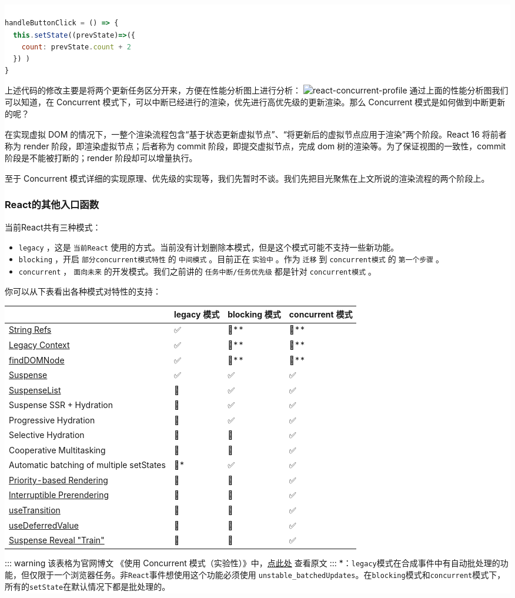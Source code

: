 ```jsx

handleButtonClick = () => {
  this.setState((prevState)=>({
    count: prevState.count + 2
  }) )
}
```
上述代码的修改主要是将两个更新任务区分开来，方便在性能分析图上进行分析：
![react-concurrent-profile](~@/assets/posts/react-source-2steps-render/react-concurrent-profile.png)
通过上面的性能分析图我们可以知道，在 Concurrent 模式下，可以中断已经进行的渲染，优先进行高优先级的更新渲染。那么 Concurrent 模式是如何做到中断更新的呢？

在实现虚拟 DOM 的情况下，一整个渲染流程包含“基于状态更新虚拟节点”、“将更新后的虚拟节点应用于渲染”两个阶段。React 16 将前者称为 render 阶段，即渲染虚拟节点；后者称为 commit 阶段，即提交虚拟节点，完成 dom 树的渲染等。为了保证视图的一致性，commit 阶段是不能被打断的；render 阶段却可以增量执行。

至于 Concurrent 模式详细的实现原理、优先级的实现等，我们先暂时不谈。我们先把目光聚焦在上文所说的渲染流程的两个阶段上。
### React的其他入口函数
当前React共有三种模式：
* `legacy` ，这是 `当前React` 使用的方式。当前没有计划删除本模式，但是这个模式可能不支持一些新功能。
* `blocking` ，开启 `部分concurrent模式特性` 的 `中间模式` 。目前正在 `实验中` 。作为 `迁移` 到 `concurrent模式` 的 `第一个步骤` 。
* `concurrent` ， `面向未来` 的开发模式。我们之前讲的 `任务中断/任务优先级` 都是针对 `concurrent模式` 。

你可以从下表看出各种模式对特性的支持：

|   | legacy 模式  | blocking 模式  | concurrent 模式  |
|---  |---  |---  |---  |
|[String Refs](https://zh-hans.reactjs.org/docs/refs-and-the-dom.html#legacy-api-string-refs)  |✅  |🚫**  |🚫**  |
|[Legacy Context](https://zh-hans.reactjs.org/docs/legacy-context.html) |✅  |🚫**  |🚫**  |
|[findDOMNode](https://zh-hans.reactjs.org/docs/strict-mode.html#warning-about-deprecated-finddomnode-usage)  |✅  |🚫**  |🚫**  |
|[Suspense](https://zh-hans.reactjs.org/docs/concurrent-mode-suspense.html#what-is-suspense-exactly) |✅  |✅  |✅  |
|[SuspenseList](https://zh-hans.reactjs.org/docs/concurrent-mode-patterns.html#suspenselist) |🚫  |✅  |✅  |
|Suspense SSR + Hydration |🚫  |✅  |✅  |
|Progressive Hydration  |🚫  |✅  |✅  |
|Selective Hydration  |🚫  |🚫  |✅  |
|Cooperative Multitasking |🚫  |🚫  |✅  |
|Automatic batching of multiple setStates     |🚫* |✅  |✅  |
|[Priority-based Rendering](https://zh-hans.reactjs.org/docs/concurrent-mode-patterns.html#splitting-high-and-low-priority-state) |🚫  |🚫  |✅  |
|[Interruptible Prerendering](https://zh-hans.reactjs.org/docs/concurrent-mode-intro.html#interruptible-rendering) |🚫  |🚫  |✅  |
|[useTransition](https://zh-hans.reactjs.org/docs/concurrent-mode-patterns.html#transitions)  |🚫  |🚫  |✅  |
|[useDeferredValue](https://zh-hans.reactjs.org/docs/concurrent-mode-patterns.html#deferring-a-value) |🚫  |🚫  |✅  |
|[Suspense Reveal "Train"](https://zh-hans.reactjs.org/docs/concurrent-mode-patterns.html#suspense-reveal-train)  |🚫  |🚫  |✅  |
::: warning
该表格为官网博文 《使用 Concurrent 模式（实验性）》中，[点此处](https://zh-hans.reactjs.org/docs/concurrent-mode-adoption.html#why-so-many-modes) 查看原文
:::
*：`legacy`模式在合成事件中有自动批处理的功能，但仅限于一个浏览器任务。非`React`事件想使用这个功能必须使用 `unstable_batchedUpdates`。在`blocking`模式和`concurrent`模式下，所有的`setState`在默认情况下都是批处理的。
